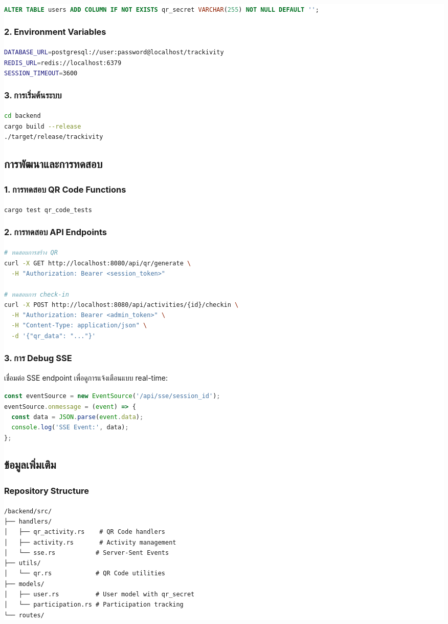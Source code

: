 ```sql
ALTER TABLE users ADD COLUMN IF NOT EXISTS qr_secret VARCHAR(255) NOT NULL DEFAULT '';
```

### 2. Environment Variables
```bash
DATABASE_URL=postgresql://user:password@localhost/trackivity
REDIS_URL=redis://localhost:6379
SESSION_TIMEOUT=3600
```

### 3. การเริ่มต้นระบบ
```bash
cd backend
cargo build --release
./target/release/trackivity
```

## การพัฒนาและการทดสอบ

### 1. การทดสอบ QR Code Functions
```bash
cargo test qr_code_tests
```

### 2. การทดสอบ API Endpoints
```bash
# ทดสอบการสร้าง QR
curl -X GET http://localhost:8080/api/qr/generate \
  -H "Authorization: Bearer <session_token>"

# ทดสอบการ check-in
curl -X POST http://localhost:8080/api/activities/{id}/checkin \
  -H "Authorization: Bearer <admin_token>" \
  -H "Content-Type: application/json" \
  -d '{"qr_data": "..."}'
```

### 3. การ Debug SSE
เชื่อมต่อ SSE endpoint เพื่อดูการแจ้งเตือนแบบ real-time:
```javascript
const eventSource = new EventSource('/api/sse/session_id');
eventSource.onmessage = (event) => {
  const data = JSON.parse(event.data);
  console.log('SSE Event:', data);
};
```

## ข้อมูลเพิ่มเติม

### Repository Structure
```
/backend/src/
├── handlers/
│   ├── qr_activity.rs    # QR Code handlers
│   ├── activity.rs       # Activity management
│   └── sse.rs           # Server-Sent Events
├── utils/
│   └── qr.rs            # QR Code utilities
├── models/
│   ├── user.rs          # User model with qr_secret
│   └── participation.rs # Participation tracking
└── routes/
```